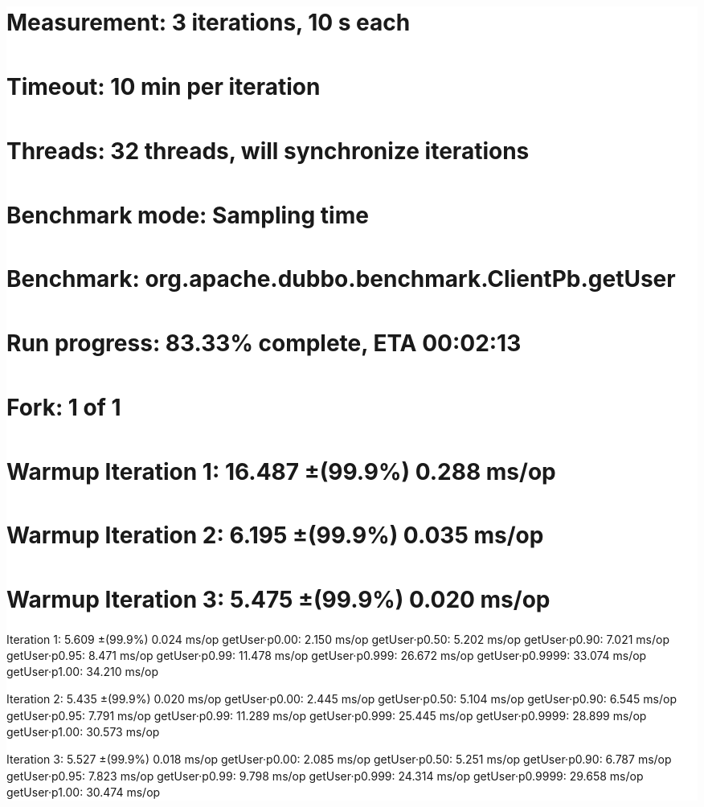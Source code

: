# Measurement: 3 iterations, 10 s each
# Timeout: 10 min per iteration
# Threads: 32 threads, will synchronize iterations
# Benchmark mode: Sampling time
# Benchmark: org.apache.dubbo.benchmark.ClientPb.getUser

# Run progress: 83.33% complete, ETA 00:02:13
# Fork: 1 of 1
# Warmup Iteration   1: 16.487 ±(99.9%) 0.288 ms/op
# Warmup Iteration   2: 6.195 ±(99.9%) 0.035 ms/op
# Warmup Iteration   3: 5.475 ±(99.9%) 0.020 ms/op
Iteration   1: 5.609 ±(99.9%) 0.024 ms/op
                 getUser·p0.00:   2.150 ms/op
                 getUser·p0.50:   5.202 ms/op
                 getUser·p0.90:   7.021 ms/op
                 getUser·p0.95:   8.471 ms/op
                 getUser·p0.99:   11.478 ms/op
                 getUser·p0.999:  26.672 ms/op
                 getUser·p0.9999: 33.074 ms/op
                 getUser·p1.00:   34.210 ms/op

Iteration   2: 5.435 ±(99.9%) 0.020 ms/op
                 getUser·p0.00:   2.445 ms/op
                 getUser·p0.50:   5.104 ms/op
                 getUser·p0.90:   6.545 ms/op
                 getUser·p0.95:   7.791 ms/op
                 getUser·p0.99:   11.289 ms/op
                 getUser·p0.999:  25.445 ms/op
                 getUser·p0.9999: 28.899 ms/op
                 getUser·p1.00:   30.573 ms/op

Iteration   3: 5.527 ±(99.9%) 0.018 ms/op
                 getUser·p0.00:   2.085 ms/op
                 getUser·p0.50:   5.251 ms/op
                 getUser·p0.90:   6.787 ms/op
                 getUser·p0.95:   7.823 ms/op
                 getUser·p0.99:   9.798 ms/op
                 getUser·p0.999:  24.314 ms/op
                 getUser·p0.9999: 29.658 ms/op
                 getUser·p1.00:   30.474 ms/op
